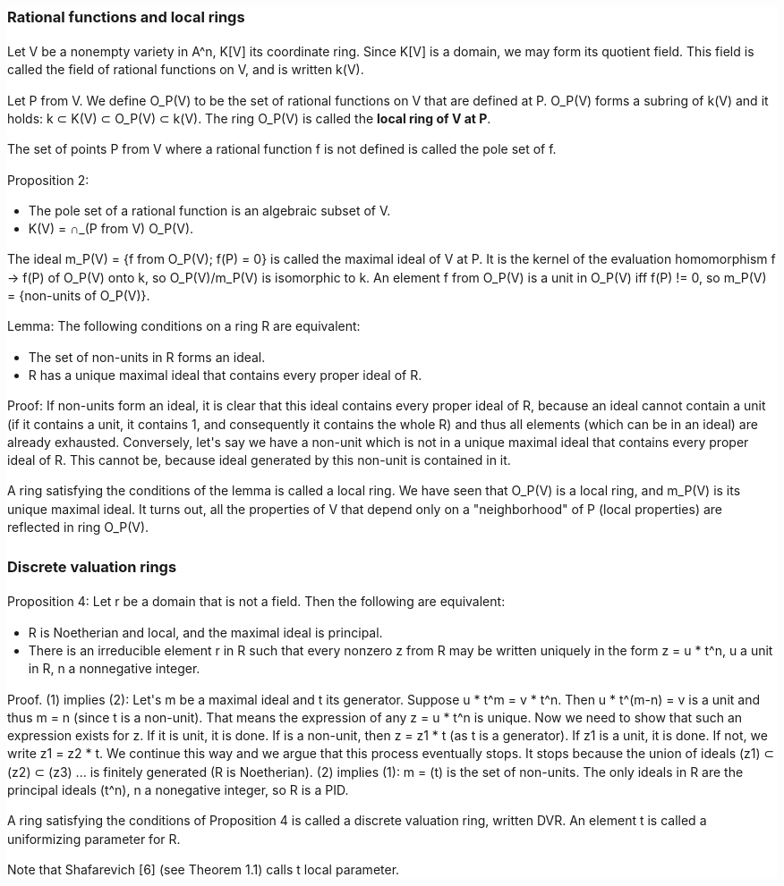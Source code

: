 ### Rational functions and local rings

Let V be a nonempty variety in A^n, K[V] its coordinate ring. Since K[V] is a domain, we may form its quotient field. This field is called the field of rational functions on V, and is written k(V).

Let P from V. We define O_P(V) to be the set of rational functions on V that are defined at P. O_P(V) forms a subring of k(V) and it holds: k ⊂ K(V) ⊂ O_P(V) ⊂ k(V). The ring O_P(V) is called the **local ring of V at P**.

The set of points P from V where a rational function f is not defined is called the pole set of f.

Proposition 2: 
 
 * The pole set of a rational function is an algebraic subset of V.
 * K(V) = ∩_(P from V) O_P(V).

The ideal m_P(V) = {f from O_P(V); f(P) = 0} is called the maximal ideal of V at P. It is the kernel of the evaluation homomorphism f -> f(P) of O_P(V) onto k, so O_P(V)/m_P(V) is isomorphic to k. An element f from O_P(V) is a unit in O_P(V) iff f(P) != 0, so m_P(V) = {non-units of O_P(V)}.

Lemma: The following conditions on a ring R are equivalent:

 * The set of non-units in R forms an ideal.
 * R has a unique maximal ideal that contains every proper ideal of R.

Proof: If non-units form an ideal, it is clear that this ideal contains every proper ideal of R, because an ideal cannot contain a unit (if it contains a unit, it contains 1, and consequently it contains the whole R) and thus all elements (which can be in an ideal) are already exhausted. Conversely, let's say we have a non-unit which is not in a unique maximal ideal that contains every proper ideal of R. This cannot be, because ideal generated by this non-unit is contained in it.

A ring satisfying the conditions of the lemma is called a local ring. We have seen that O_P(V) is a local ring, and m_P(V) is its unique maximal ideal. It turns out, all the properties of V that depend only on a "neighborhood" of P (local properties) are reflected in ring O_P(V).

### Discrete valuation rings 

Proposition 4: Let r be a domain that is not a field. Then the following are equivalent:

 * R is Noetherian and local, and the maximal ideal is principal.
 * There is an irreducible element r in R such that every nonzero z from R may be written uniquely in the form z = u * t^n, u a unit in R, n a nonnegative integer.

Proof. (1) implies (2): Let's m be a maximal ideal and t its generator. Suppose u * t^m = v * t^n. Then u * t^(m-n) = v is a unit and thus m = n (since t is a non-unit). That means the expression of any z = u * t^n is unique. Now we need to show that such an expression exists for z. If it is unit, it is done. If is a non-unit, then z = z1 * t (as t is a generator). If z1 is a unit, it is done. If not, we write z1 = z2 * t. We continue this way and we argue that this process eventually stops. It stops because the union of ideals (z1) ⊂ (z2) ⊂ (z3) ... is finitely generated (R is Noetherian).
(2) implies (1): m = (t) is the set of non-units. The only ideals in R are the principal ideals (t^n), n a nonegative integer, so R is a PID.

A ring satisfying the conditions of Proposition 4 is called a discrete valuation ring, written DVR. An element t is called a uniformizing parameter for R.

Note that Shafarevich [6] (see Theorem 1.1) calls t local parameter.
